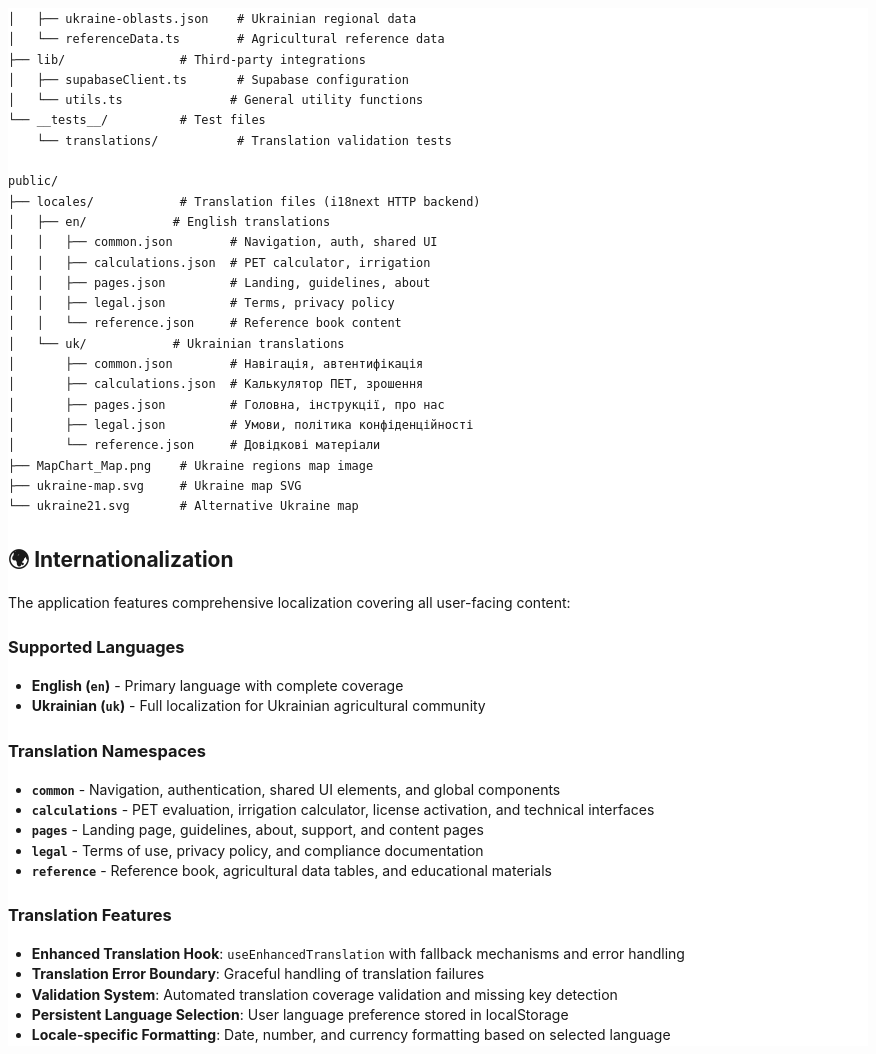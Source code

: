 ```
│   ├── ukraine-oblasts.json    # Ukrainian regional data
│   └── referenceData.ts        # Agricultural reference data
├── lib/                # Third-party integrations
│   ├── supabaseClient.ts       # Supabase configuration
│   └── utils.ts               # General utility functions
└── __tests__/          # Test files
    └── translations/           # Translation validation tests

public/
├── locales/            # Translation files (i18next HTTP backend)
│   ├── en/            # English translations
│   │   ├── common.json        # Navigation, auth, shared UI
│   │   ├── calculations.json  # PET calculator, irrigation
│   │   ├── pages.json         # Landing, guidelines, about
│   │   ├── legal.json         # Terms, privacy policy
│   │   └── reference.json     # Reference book content
│   └── uk/            # Ukrainian translations
│       ├── common.json        # Навігація, автентифікація
│       ├── calculations.json  # Калькулятор ПЕТ, зрошення
│       ├── pages.json         # Головна, інструкції, про нас
│       ├── legal.json         # Умови, політика конфіденційності
│       └── reference.json     # Довідкові матеріали
├── MapChart_Map.png    # Ukraine regions map image
├── ukraine-map.svg     # Ukraine map SVG
└── ukraine21.svg       # Alternative Ukraine map
```

## 🌍 Internationalization

The application features comprehensive localization covering all user-facing content:

### Supported Languages
- **English (`en`)** - Primary language with complete coverage
- **Ukrainian (`uk`)** - Full localization for Ukrainian agricultural community

### Translation Namespaces
- **`common`** - Navigation, authentication, shared UI elements, and global components
- **`calculations`** - PET evaluation, irrigation calculator, license activation, and technical interfaces
- **`pages`** - Landing page, guidelines, about, support, and content pages
- **`legal`** - Terms of use, privacy policy, and compliance documentation
- **`reference`** - Reference book, agricultural data tables, and educational materials

### Translation Features
- **Enhanced Translation Hook**: `useEnhancedTranslation` with fallback mechanisms and error handling
- **Translation Error Boundary**: Graceful handling of translation failures
- **Validation System**: Automated translation coverage validation and missing key detection
- **Persistent Language Selection**: User language preference stored in localStorage
- **Locale-specific Formatting**: Date, number, and currency formatting based on selected language
